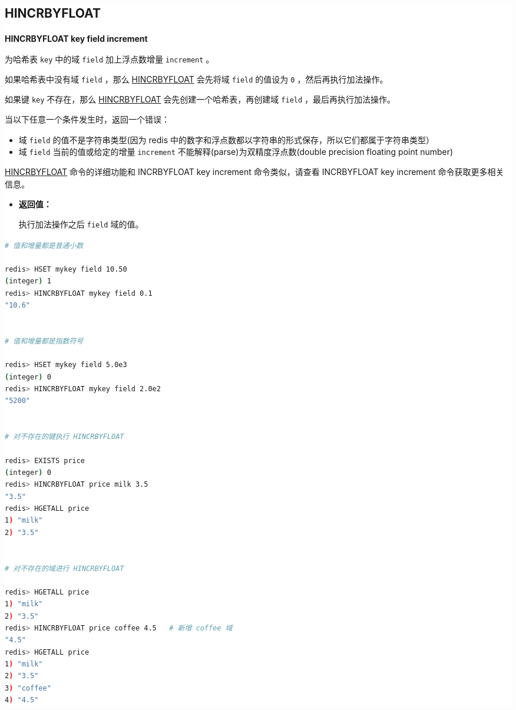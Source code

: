 ## HINCRBYFLOAT

**HINCRBYFLOAT key field increment**

为哈希表 `key` 中的域 `field` 加上浮点数增量 `increment` 。

如果哈希表中没有域 `field` ，那么 [HINCRBYFLOAT](#hincrbyfloat) 会先将域 `field` 的值设为 `0` ，然后再执行加法操作。

如果键 `key` 不存在，那么 [HINCRBYFLOAT](#hincrbyfloat) 会先创建一个哈希表，再创建域 `field` ，最后再执行加法操作。

当以下任意一个条件发生时，返回一个错误：

- 域 `field` 的值不是字符串类型(因为 redis 中的数字和浮点数都以字符串的形式保存，所以它们都属于字符串类型）
- 域 `field` 当前的值或给定的增量 `increment` 不能解释(parse)为双精度浮点数(double precision floating point number)

[HINCRBYFLOAT](#hincrbyfloat) 命令的详细功能和 INCRBYFLOAT key increment 命令类似，请查看 INCRBYFLOAT key increment 命令获取更多相关信息。

- **返回值：**
  
  执行加法操作之后 `field` 域的值。

```bash
# 值和增量都是普通小数

redis> HSET mykey field 10.50
(integer) 1
redis> HINCRBYFLOAT mykey field 0.1
"10.6"


# 值和增量都是指数符号

redis> HSET mykey field 5.0e3
(integer) 0
redis> HINCRBYFLOAT mykey field 2.0e2
"5200"


# 对不存在的键执行 HINCRBYFLOAT

redis> EXISTS price
(integer) 0
redis> HINCRBYFLOAT price milk 3.5
"3.5"
redis> HGETALL price
1) "milk"
2) "3.5"


# 对不存在的域进行 HINCRBYFLOAT

redis> HGETALL price
1) "milk"
2) "3.5"
redis> HINCRBYFLOAT price coffee 4.5   # 新增 coffee 域
"4.5"
redis> HGETALL price
1) "milk"
2) "3.5"
3) "coffee"
4) "4.5"
```
